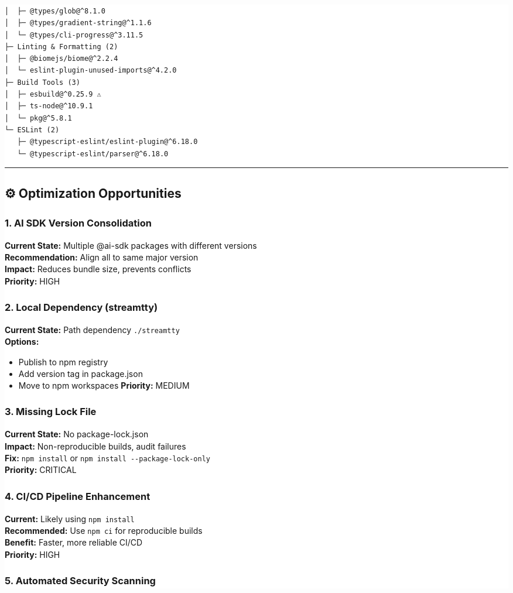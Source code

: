 ```
│  ├─ @types/glob@^8.1.0
│  ├─ @types/gradient-string@^1.1.6
│  └─ @types/cli-progress@^3.11.5
├─ Linting & Formatting (2)
│  ├─ @biomejs/biome@^2.2.4
│  └─ eslint-plugin-unused-imports@^4.2.0
├─ Build Tools (3)
│  ├─ esbuild@^0.25.9 ⚠️
│  ├─ ts-node@^10.9.1
│  └─ pkg@^5.8.1
└─ ESLint (2)
   ├─ @typescript-eslint/eslint-plugin@^6.18.0
   └─ @typescript-eslint/parser@^6.18.0
```

---

## ⚙️ Optimization Opportunities

### 1. AI SDK Version Consolidation

**Current State:** Multiple @ai-sdk packages with different versions  
**Recommendation:** Align all to same major version  
**Impact:** Reduces bundle size, prevents conflicts  
**Priority:** HIGH

### 2. Local Dependency (streamtty)

**Current State:** Path dependency `./streamtty`  
**Options:**

- Publish to npm registry
- Add version tag in package.json
- Move to npm workspaces
  **Priority:** MEDIUM

### 3. Missing Lock File

**Current State:** No package-lock.json  
**Impact:** Non-reproducible builds, audit failures  
**Fix:** `npm install` or `npm install --package-lock-only`  
**Priority:** CRITICAL

### 4. CI/CD Pipeline Enhancement

**Current:** Likely using `npm install`  
**Recommended:** Use `npm ci` for reproducible builds  
**Benefit:** Faster, more reliable CI/CD  
**Priority:** HIGH

### 5. Automated Security Scanning
